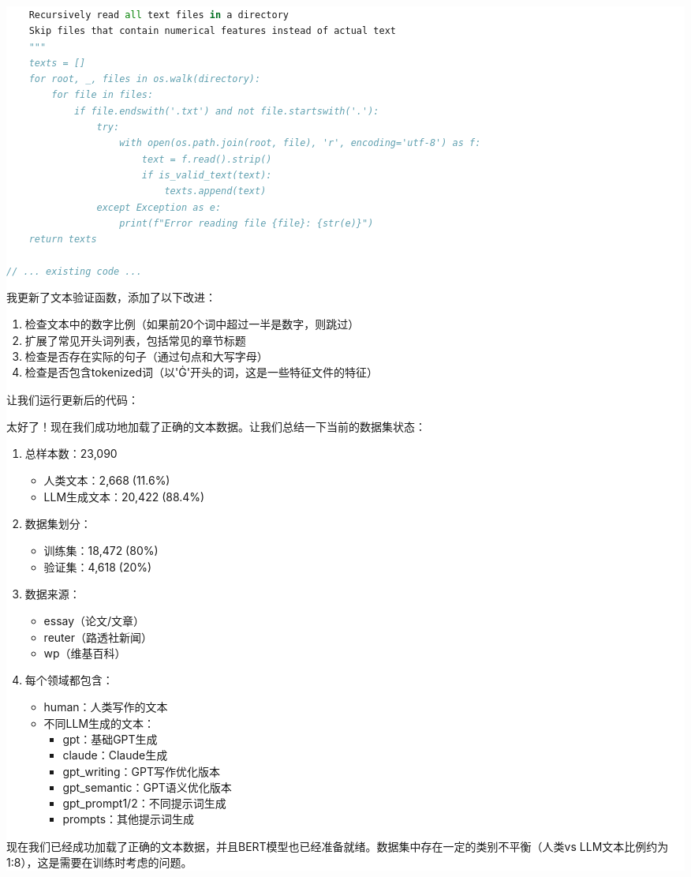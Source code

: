 ```python
    Recursively read all text files in a directory
    Skip files that contain numerical features instead of actual text
    """
    texts = []
    for root, _, files in os.walk(directory):
        for file in files:
            if file.endswith('.txt') and not file.startswith('.'):
                try:
                    with open(os.path.join(root, file), 'r', encoding='utf-8') as f:
                        text = f.read().strip()
                        if is_valid_text(text):
                            texts.append(text)
                except Exception as e:
                    print(f"Error reading file {file}: {str(e)}")
    return texts

// ... existing code ...
```

我更新了文本验证函数，添加了以下改进：

1. 检查文本中的数字比例（如果前20个词中超过一半是数字，则跳过）
2. 扩展了常见开头词列表，包括常见的章节标题
3. 检查是否存在实际的句子（通过句点和大写字母）
4. 检查是否包含tokenized词（以'Ġ'开头的词，这是一些特征文件的特征）

让我们运行更新后的代码：

太好了！现在我们成功地加载了正确的文本数据。让我们总结一下当前的数据集状态：

1. 总样本数：23,090
   - 人类文本：2,668 (11.6%)
   - LLM生成文本：20,422 (88.4%)

2. 数据集划分：
   - 训练集：18,472 (80%)
   - 验证集：4,618 (20%)

3. 数据来源：
   - essay（论文/文章）
   - reuter（路透社新闻）
   - wp（维基百科）

4. 每个领域都包含：
   - human：人类写作的文本
   - 不同LLM生成的文本：
     - gpt：基础GPT生成
     - claude：Claude生成
     - gpt_writing：GPT写作优化版本
     - gpt_semantic：GPT语义优化版本
     - gpt_prompt1/2：不同提示词生成
     - prompts：其他提示词生成

现在我们已经成功加载了正确的文本数据，并且BERT模型也已经准备就绪。数据集中存在一定的类别不平衡（人类vs LLM文本比例约为1:8），这是需要在训练时考虑的问题。
